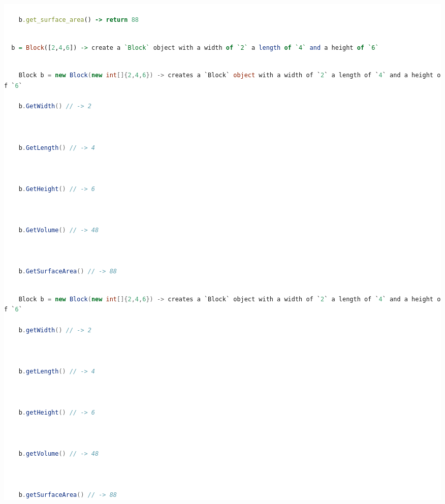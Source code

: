 ```ruby

    b.get_surface_area() -> return 88

```

```haskell

  b = Block([2,4,6]) -> create a `Block` object with a width of `2` a length of `4` and a height of `6`

```

```csharp

    Block b = new Block(new int[]{2,4,6}) -> creates a `Block` object with a width of `2` a length of `4` and a height of `6`

    b.GetWidth() // -> 2

    

    b.GetLength() // -> 4

    

    b.GetHeight() // -> 6

    

    b.GetVolume() // -> 48

    

    b.GetSurfaceArea() // -> 88

```

```java

    Block b = new Block(new int[]{2,4,6}) -> creates a `Block` object with a width of `2` a length of `4` and a height of `6`

    b.getWidth() // -> 2

    

    b.getLength() // -> 4

    

    b.getHeight() // -> 6

    

    b.getVolume() // -> 48

    

    b.getSurfaceArea() // -> 88

```
